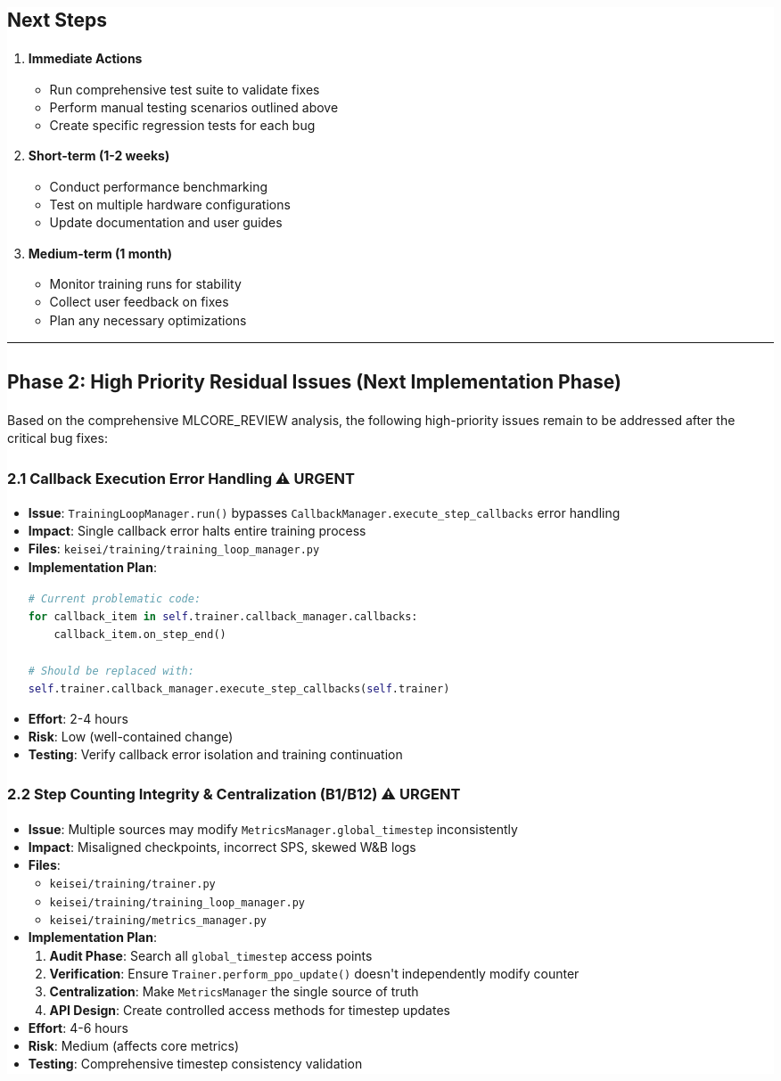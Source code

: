 ## Next Steps

1. **Immediate Actions**
   - Run comprehensive test suite to validate fixes
   - Perform manual testing scenarios outlined above
   - Create specific regression tests for each bug

2. **Short-term (1-2 weeks)**
   - Conduct performance benchmarking
   - Test on multiple hardware configurations
   - Update documentation and user guides

3. **Medium-term (1 month)**
   - Monitor training runs for stability
   - Collect user feedback on fixes
   - Plan any necessary optimizations

---

## Phase 2: High Priority Residual Issues (Next Implementation Phase)

Based on the comprehensive MLCORE_REVIEW analysis, the following high-priority issues remain to be addressed after the critical bug fixes:

### 2.1 Callback Execution Error Handling ⚠️ **URGENT**
- **Issue**: `TrainingLoopManager.run()` bypasses `CallbackManager.execute_step_callbacks` error handling
- **Impact**: Single callback error halts entire training process
- **Files**: `keisei/training/training_loop_manager.py`
- **Implementation Plan**:
  ```python
  # Current problematic code:
  for callback_item in self.trainer.callback_manager.callbacks:
      callback_item.on_step_end()
  
  # Should be replaced with:
  self.trainer.callback_manager.execute_step_callbacks(self.trainer)
  ```
- **Effort**: 2-4 hours
- **Risk**: Low (well-contained change)
- **Testing**: Verify callback error isolation and training continuation

### 2.2 Step Counting Integrity & Centralization (B1/B12) ⚠️ **URGENT**
- **Issue**: Multiple sources may modify `MetricsManager.global_timestep` inconsistently
- **Impact**: Misaligned checkpoints, incorrect SPS, skewed W&B logs
- **Files**: 
  - `keisei/training/trainer.py`
  - `keisei/training/training_loop_manager.py`
  - `keisei/training/metrics_manager.py`
- **Implementation Plan**:
  1. **Audit Phase**: Search all `global_timestep` access points
  2. **Verification**: Ensure `Trainer.perform_ppo_update()` doesn't independently modify counter
  3. **Centralization**: Make `MetricsManager` the single source of truth
  4. **API Design**: Create controlled access methods for timestep updates
- **Effort**: 4-6 hours
- **Risk**: Medium (affects core metrics)
- **Testing**: Comprehensive timestep consistency validation

